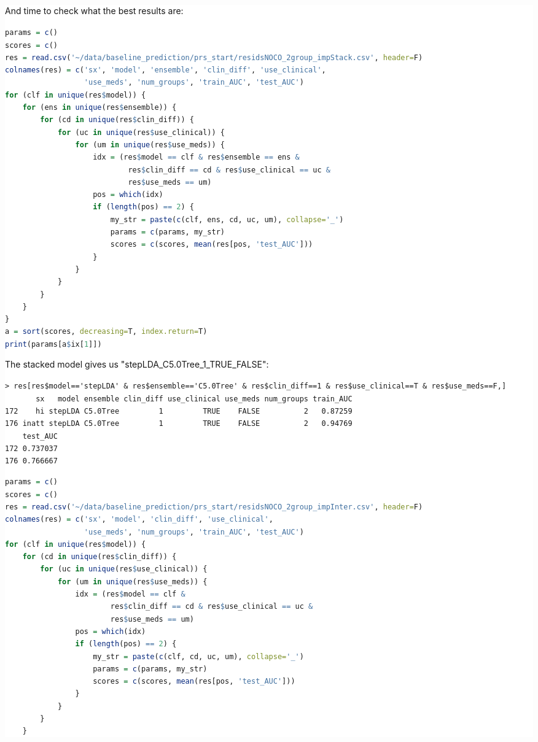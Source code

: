 And time to check what the best results are:

```r
params = c()
scores = c()
res = read.csv('~/data/baseline_prediction/prs_start/residsNOCO_2group_impStack.csv', header=F)
colnames(res) = c('sx', 'model', 'ensemble', 'clin_diff', 'use_clinical',
                  'use_meds', 'num_groups', 'train_AUC', 'test_AUC')
for (clf in unique(res$model)) {
    for (ens in unique(res$ensemble)) {
        for (cd in unique(res$clin_diff)) {
            for (uc in unique(res$use_clinical)) {
                for (um in unique(res$use_meds)) {
                    idx = (res$model == clf & res$ensemble == ens &
                            res$clin_diff == cd & res$use_clinical == uc &
                            res$use_meds == um)
                    pos = which(idx)
                    if (length(pos) == 2) {
                        my_str = paste(c(clf, ens, cd, uc, um), collapse='_')
                        params = c(params, my_str)
                        scores = c(scores, mean(res[pos, 'test_AUC']))
                    }
                }
            }
        }
    }
}
a = sort(scores, decreasing=T, index.return=T)
print(params[a$ix[1]])
```

The stacked model gives us  "stepLDA_C5.0Tree_1_TRUE_FALSE":

```
> res[res$model=='stepLDA' & res$ensemble=='C5.0Tree' & res$clin_diff==1 & res$use_clinical==T & res$use_meds==F,]
       sx   model ensemble clin_diff use_clinical use_meds num_groups train_AUC
172    hi stepLDA C5.0Tree         1         TRUE    FALSE          2   0.87259
176 inatt stepLDA C5.0Tree         1         TRUE    FALSE          2   0.94769
    test_AUC
172 0.737037
176 0.766667
```

```r
params = c()
scores = c()
res = read.csv('~/data/baseline_prediction/prs_start/residsNOCO_2group_impInter.csv', header=F)
colnames(res) = c('sx', 'model', 'clin_diff', 'use_clinical',
                  'use_meds', 'num_groups', 'train_AUC', 'test_AUC')
for (clf in unique(res$model)) {
    for (cd in unique(res$clin_diff)) {
        for (uc in unique(res$use_clinical)) {
            for (um in unique(res$use_meds)) {
                idx = (res$model == clf &
                        res$clin_diff == cd & res$use_clinical == uc &
                        res$use_meds == um)
                pos = which(idx)
                if (length(pos) == 2) {
                    my_str = paste(c(clf, cd, uc, um), collapse='_')
                    params = c(params, my_str)
                    scores = c(scores, mean(res[pos, 'test_AUC']))
                }
            }
        }
    }
```